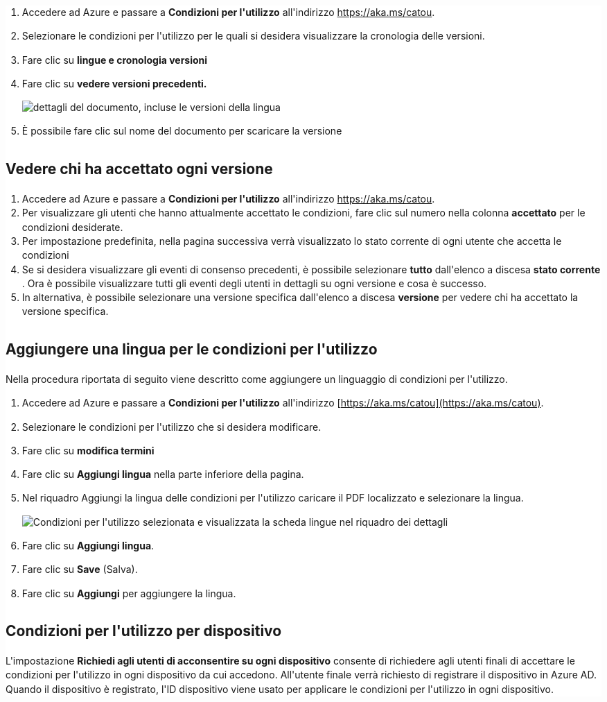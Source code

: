 1.  Accedere ad Azure e passare a **Condizioni per l'utilizzo** all'indirizzo https://aka.ms/catou.
2.  Selezionare le condizioni per l'utilizzo per le quali si desidera visualizzare la cronologia delle versioni.
3.  Fare clic su **lingue e cronologia versioni**
4.  Fare clic su **vedere versioni precedenti.**

    ![dettagli del documento, incluse le versioni della lingua](./media/terms-of-use/document-details.png)

5.  È possibile fare clic sul nome del documento per scaricare la versione

## <a name="see-who-has-accepted-each-version"></a>Vedere chi ha accettato ogni versione

1.  Accedere ad Azure e passare a **Condizioni per l'utilizzo** all'indirizzo https://aka.ms/catou.
2.  Per visualizzare gli utenti che hanno attualmente accettato le condizioni, fare clic sul numero nella colonna **accettato** per le condizioni desiderate.
3.  Per impostazione predefinita, nella pagina successiva verrà visualizzato lo stato corrente di ogni utente che accetta le condizioni
4.  Se si desidera visualizzare gli eventi di consenso precedenti, è possibile selezionare **tutto** dall'elenco a discesa **stato corrente** . Ora è possibile visualizzare tutti gli eventi degli utenti in dettagli su ogni versione e cosa è successo.
5.  In alternativa, è possibile selezionare una versione specifica dall'elenco a discesa **versione**  per vedere chi ha accettato la versione specifica.


## <a name="add-a-terms-of-use-language"></a>Aggiungere una lingua per le condizioni per l'utilizzo

Nella procedura riportata di seguito viene descritto come aggiungere un linguaggio di condizioni per l'utilizzo.

1. Accedere ad Azure e passare a **Condizioni per l'utilizzo** all'indirizzo [https://aka.ms/catou](https://aka.ms/catou).
1. Selezionare le condizioni per l'utilizzo che si desidera modificare.
1. Fare clic su **modifica termini**
1. Fare clic su **Aggiungi lingua** nella parte inferiore della pagina.
1. Nel riquadro Aggiungi la lingua delle condizioni per l'utilizzo caricare il PDF localizzato e selezionare la lingua.

   ![Condizioni per l'utilizzo selezionata e visualizzata la scheda lingue nel riquadro dei dettagli](./media/terms-of-use/select-language.png)

1. Fare clic su **Aggiungi lingua**.
1. Fare clic su **Save** (Salva).

1. Fare clic su **Aggiungi** per aggiungere la lingua.

## <a name="per-device-terms-of-use"></a>Condizioni per l'utilizzo per dispositivo

L'impostazione **Richiedi agli utenti di acconsentire su ogni dispositivo** consente di richiedere agli utenti finali di accettare le condizioni per l'utilizzo in ogni dispositivo da cui accedono. All'utente finale verrà richiesto di registrare il dispositivo in Azure AD. Quando il dispositivo è registrato, l'ID dispositivo viene usato per applicare le condizioni per l'utilizzo in ogni dispositivo.
